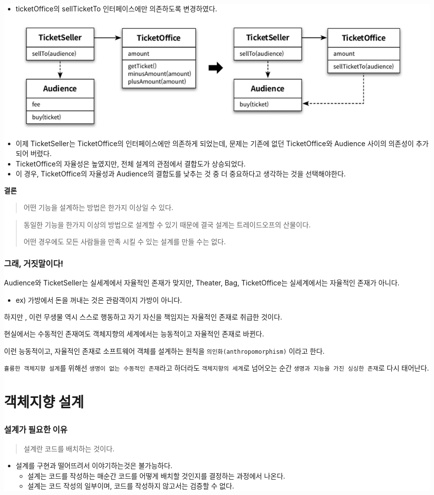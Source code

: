 - ticketOffice의 sellTicketTo 인터페이스에만 의존하도록 변경하였다.

![img_5.png](img_5.png)

- 이제 TicketSeller는 TicketOffice의 인터페이스에만 의존하게 되었는데, 문제는 기존에 없던 TicketOffice와 Audience 사이의 의존성이 추가되어 버렸다.
- TicketOffice의 자율성은 높였지만, 전체 설계의 관점에서 결합도가 상승되었다.
- 이 경우, TicketOffice의 자율성과 Audience의 결합도를 낮추는 것 중 더 중요하다고 생각하는 것을 선택해야한다.

**결론**

> 어떤 기능을 설계하는 방법은 한가지 이상일 수 있다.
>

> 동일한 기능을 한가지 이상의 방법으로 설계할 수 있기 때문에 결국 설계는 트레이드오프의 산물이다.
>
>
> 어떤 경우에도 모든 사람들을 만족 시킬 수 있는 설계를 만들 수는 없다.
>

### 그래, 거짓말이다!

Audience와 TicketSeller는 실세계에서 자율적인 존재가 맞지만, Theater, Bag, TicketOffice는 실세계에서는 자율적인 존재가 아니다.

- ex) 가방에서 돈을 꺼내는 것은 관람객이지 가방이 아니다.

하지만 , 이런 무생물 역시 스스로 행동하고 자기 자신을 책임지는 자율적인 존재로 취급한 것이다.

현실에서는 수동적인 존재여도 객체지향의 세계에서는 능동적이고 자율적인 존재로 바뀐다.

이런 능동적이고, 자율적인 존재로 소프트웨어 객체를 설계하는 원칙을 `의인화(anthropomorphism)` 이라고 한다.

`휼륭한 객체지향 설계`를 위해선 `생명이 없는 수동적인 존재`라고 하더라도 `객체지향의 세계`로 넘어오는 순간 `생명과 지능을 가진 싱싱한 존재`로 다시 태어난다.

# 객체지향 설계

### 설계가 필요한 이유

> 설계란 코드를 배치하는 것이다.
>
- 설계를 구현과 떨어뜨려서 이야기하는것은 불가능하다.
    - 설계는 코드를 작성하는 매순간 코드를 어떻게 배치할 것인지를 결정하는 과정에서 나온다.
    - 설계는 코드 작성의 일부이며, 코드를 작성하지 않고서는 검증할 수 없다.
